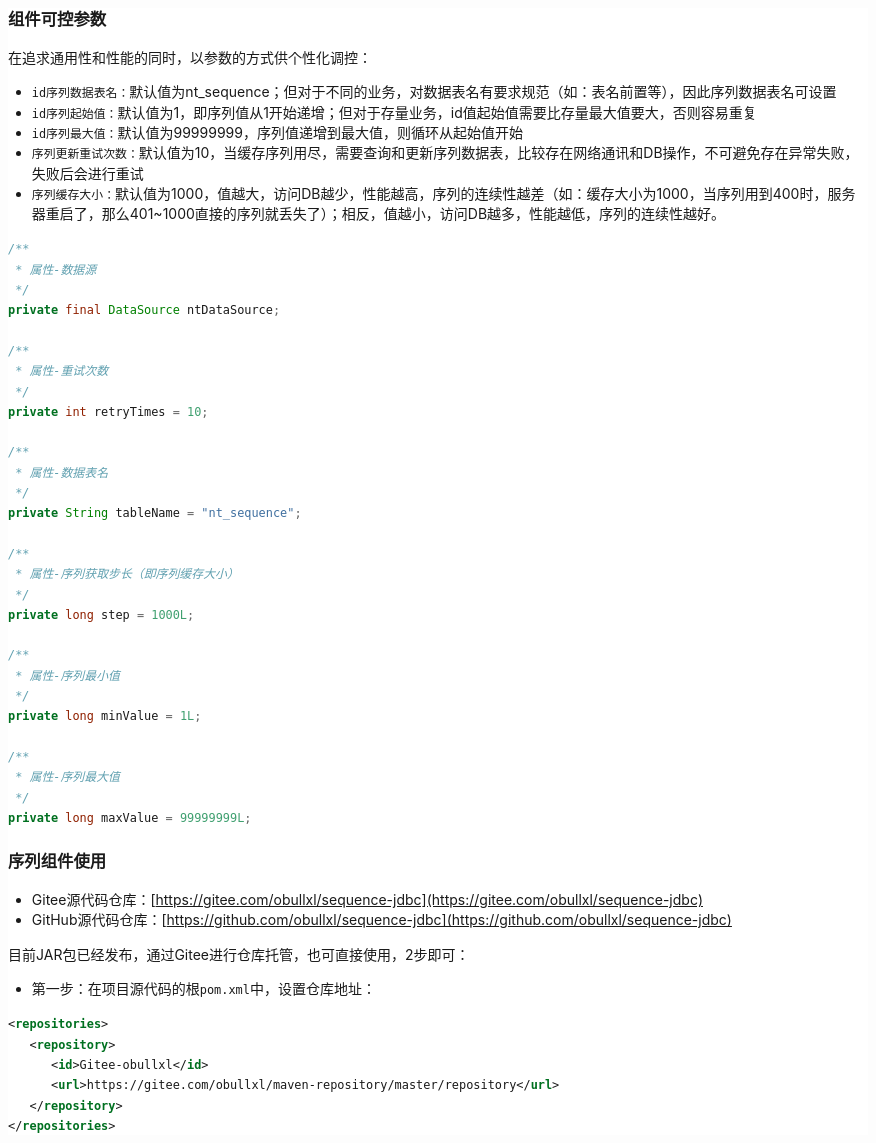 ### 组件可控参数
在追求通用性和性能的同时，以参数的方式供个性化调控：
- `id序列数据表名：`默认值为nt_sequence；但对于不同的业务，对数据表名有要求规范（如：表名前置等），因此序列数据表名可设置
- `id序列起始值：`默认值为1，即序列值从1开始递增；但对于存量业务，id值起始值需要比存量最大值要大，否则容易重复
- `id序列最大值：`默认值为99999999，序列值递增到最大值，则循环从起始值开始
- `序列更新重试次数：`默认值为10，当缓存序列用尽，需要查询和更新序列数据表，比较存在网络通讯和DB操作，不可避免存在异常失败，失败后会进行重试
- `序列缓存大小：`默认值为1000，值越大，访问DB越少，性能越高，序列的连续性越差（如：缓存大小为1000，当序列用到400时，服务器重启了，那么401~1000直接的序列就丢失了）；相反，值越小，访问DB越多，性能越低，序列的连续性越好。

```java
/**
 * 属性-数据源
 */
private final DataSource ntDataSource;

/**
 * 属性-重试次数
 */
private int retryTimes = 10;

/**
 * 属性-数据表名
 */
private String tableName = "nt_sequence";

/**
 * 属性-序列获取步长（即序列缓存大小）
 */
private long step = 1000L;

/**
 * 属性-序列最小值
 */
private long minValue = 1L;

/**
 * 属性-序列最大值
 */
private long maxValue = 99999999L;
```

### 序列组件使用
- Gitee源代码仓库：[https://gitee.com/obullxl/sequence-jdbc](https://gitee.com/obullxl/sequence-jdbc)
- GitHub源代码仓库：[https://github.com/obullxl/sequence-jdbc](https://github.com/obullxl/sequence-jdbc)

目前JAR包已经发布，通过Gitee进行仓库托管，也可直接使用，2步即可：
- 第一步：在项目源代码的根`pom.xml`中，设置仓库地址：

```xml
<repositories>
   <repository>
      <id>Gitee-obullxl</id>
      <url>https://gitee.com/obullxl/maven-repository/master/repository</url>
   </repository>
</repositories>
```
